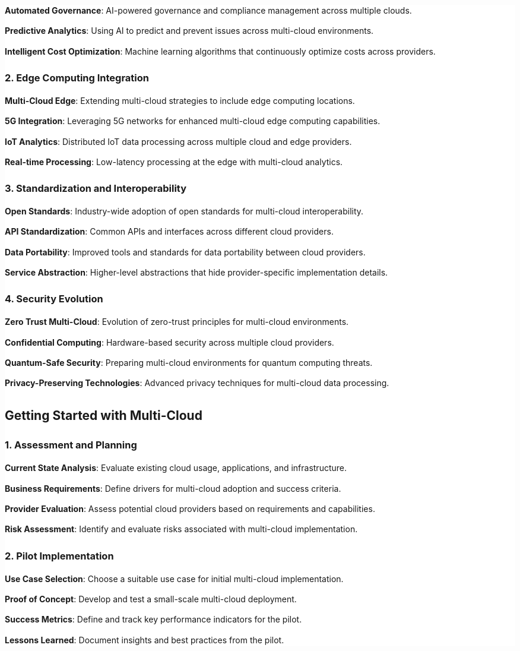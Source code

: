 **Automated Governance**: AI-powered governance and compliance management across multiple clouds.

**Predictive Analytics**: Using AI to predict and prevent issues across multi-cloud environments.

**Intelligent Cost Optimization**: Machine learning algorithms that continuously optimize costs across providers.

### 2. Edge Computing Integration

**Multi-Cloud Edge**: Extending multi-cloud strategies to include edge computing locations.

**5G Integration**: Leveraging 5G networks for enhanced multi-cloud edge computing capabilities.

**IoT Analytics**: Distributed IoT data processing across multiple cloud and edge providers.

**Real-time Processing**: Low-latency processing at the edge with multi-cloud analytics.

### 3. Standardization and Interoperability

**Open Standards**: Industry-wide adoption of open standards for multi-cloud interoperability.

**API Standardization**: Common APIs and interfaces across different cloud providers.

**Data Portability**: Improved tools and standards for data portability between cloud providers.

**Service Abstraction**: Higher-level abstractions that hide provider-specific implementation details.

### 4. Security Evolution

**Zero Trust Multi-Cloud**: Evolution of zero-trust principles for multi-cloud environments.

**Confidential Computing**: Hardware-based security across multiple cloud providers.

**Quantum-Safe Security**: Preparing multi-cloud environments for quantum computing threats.

**Privacy-Preserving Technologies**: Advanced privacy techniques for multi-cloud data processing.

## Getting Started with Multi-Cloud

### 1. Assessment and Planning

**Current State Analysis**: Evaluate existing cloud usage, applications, and infrastructure.

**Business Requirements**: Define drivers for multi-cloud adoption and success criteria.

**Provider Evaluation**: Assess potential cloud providers based on requirements and capabilities.

**Risk Assessment**: Identify and evaluate risks associated with multi-cloud implementation.

### 2. Pilot Implementation

**Use Case Selection**: Choose a suitable use case for initial multi-cloud implementation.

**Proof of Concept**: Develop and test a small-scale multi-cloud deployment.

**Success Metrics**: Define and track key performance indicators for the pilot.

**Lessons Learned**: Document insights and best practices from the pilot.

